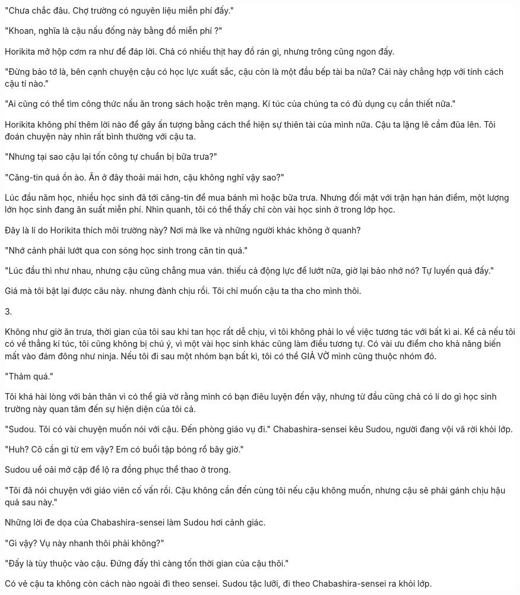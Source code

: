 "Chưa chắc đâu. Chợ trường có nguyên liệu miễn phí đấy."

"Khoan, nghĩa là cậu nấu đống này bằng đồ miễn phí ?"

Horikita mở hộp cơm ra như để đáp lời. Chả có nhiều thịt hay đồ rán gì, nhưng trông cũng ngon đấy.

"Đừng bảo tớ là, bên cạnh chuyện cậu có học lực xuất sắc, cậu còn là một đầu bếp tài ba nữa? Cái này chẳng hợp với tính cách cậu tí nào."

"Ai cũng có thể tìm công thức nấu ăn trong sách hoặc trên mạng. Kí túc của chúng ta có đủ dụng cụ cần thiết nữa."

Horikita không phí thêm lời nào để gây ấn tượng bằng cách thể hiện sự thiên tài của mình nữa. Cậu ta lặng lẽ cầm đũa lên. Tôi đoán chuyện này nhìn rất bình thường với cậu ta.

"Nhưng tại sao cậu lại tốn công tự chuẩn bị bữa trưa?"

"Căng-tin quá ồn ào. Ăn ở đây thoải mái hơn, cậu không nghĩ vậy sao?"

Lúc đầu năm học, nhiều học sinh đã tới căng-tin để mua bánh mì hoặc bữa trưa. Nhưng đối mặt với trận hạn hán điểm, một lượng lớn học sinh đang ăn suất miễn phí. Nhìn quanh, tôi có thể thấy chỉ còn vài học sinh ở trong lớp học.

Đây là lí do Horikita thích môi trường này? Nơi mà Ike và những người khác không ở quanh?

\"Nhớ cảnh phải lướt qua con sóng học sinh trong căn tin quá.\"

\"Lúc đầu thì như nhau, nhưng cậu cũng chẳng mua ván. thiếu cả động lực để lướt nữa, giờ lại bảo nhớ nó? Tự luyến quá đấy.\"

Giá mà tôi bật lại được câu này. nhưng đành chịu rồi. Tôi chỉ muốn cậu ta tha cho mình thôi.

3\.

Không như giờ ăn trưa, thời gian của tôi sau khi tan học rất dễ chịu, vì tôi không phải lo về việc tương tác với bất kì ai. Kể cả nếu tôi có về thẳng kí túc, tôi cũng không bị chú ý, vì một vài học sinh khác cũng làm điều tương tự. Có vài ưu điểm cho khả năng biến mất vào đám đông như ninja. Nếu tôi đi sau một nhóm bạn bất kì, tôi có thể GIẢ VỜ mình cũng thuộc nhóm đó.

"Thảm quá."

Tôi khá hài lòng với bản thân vì có thể giả vờ rằng mình có bạn điêu luyện đến vậy, nhưng từ đầu cũng chả có lí do gì học sinh trường này quan tâm đến sự hiện diện của tôi cả.

"Sudou. Tôi có vài chuyện muốn nói với cậu. Đến phòng giáo vụ đi." Chabashira-sensei kêu Sudou, người đang vội vã rời khỏi lớp.

"Huh? Cô cần gì từ em vậy? Em có buổi tập bóng rổ bây giờ."

Sudou uể oải mở cặp để lộ ra đồng phục thể thao ở trong.

"Tôi đã nói chuyện với giáo viên cố vấn rồi. Cậu không cần đến cùng tôi nếu cậu không muốn, nhưng cậu sẽ phải gánh chịu hậu quả sau này."

Những lời đe dọa của Chabashira-sensei làm Sudou hơi cảnh giác.

"Gì vậy? Vụ này nhanh thôi phải không?"

"Đấy là tùy thuộc vào cậu. Đứng đấy thì càng tốn thời gian của cậu thôi."

Có vẻ cậu ta không còn cách nào ngoài đi theo sensei. Sudou tặc lưỡi, đi theo Chabashira-sensei ra khỏi lớp.
